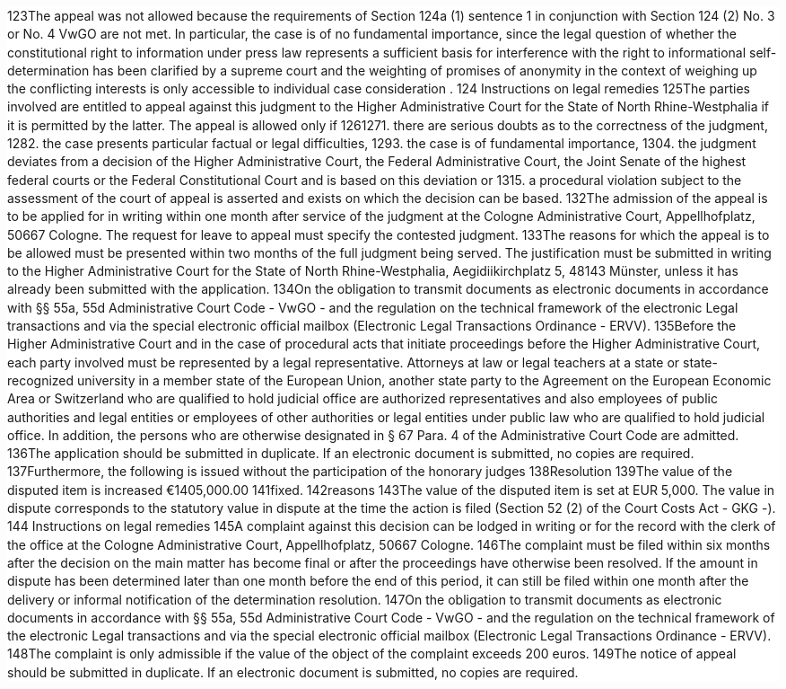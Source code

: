 123The appeal was not allowed because the requirements of Section 124a (1) sentence 1 in conjunction with Section 124 (2) No. 3 or No. 4 VwGO are not met. In particular, the case is of no fundamental importance, since the legal question of whether the constitutional right to information under press law represents a sufficient basis for interference with the right to informational self-determination has been clarified by a supreme court and the weighting of promises of anonymity in the context of weighing up the conflicting interests is only accessible to individual case consideration .
124 Instructions on legal remedies
125The parties involved are entitled to appeal against this judgment to the Higher Administrative Court for the State of North Rhine-Westphalia if it is permitted by the latter. The appeal is allowed only if
1261271. there are serious doubts as to the correctness of the judgment,
1282. the case presents particular factual or legal difficulties,
1293. the case is of fundamental importance,
1304. the judgment deviates from a decision of the Higher Administrative Court, the Federal Administrative Court, the Joint Senate of the highest federal courts or the Federal Constitutional Court and is based on this deviation or
1315. a procedural violation subject to the assessment of the court of appeal is asserted and exists on which the decision can be based.
132The admission of the appeal is to be applied for in writing within one month after service of the judgment at the Cologne Administrative Court, Appellhofplatz, 50667 Cologne. The request for leave to appeal must specify the contested judgment.
133The reasons for which the appeal is to be allowed must be presented within two months of the full judgment being served. The justification must be submitted in writing to the Higher Administrative Court for the State of North Rhine-Westphalia, Aegidiikirchplatz 5, 48143 Münster, unless it has already been submitted with the application.
134On the obligation to transmit documents as electronic documents in accordance with §§ 55a, 55d Administrative Court Code - VwGO - and the regulation on the technical framework of the electronic Legal transactions and via the special electronic official mailbox (Electronic Legal Transactions Ordinance - ERVV).
135Before the Higher Administrative Court and in the case of procedural acts that initiate proceedings before the Higher Administrative Court, each party involved must be represented by a legal representative. Attorneys at law or legal teachers at a state or state-recognized university in a member state of the European Union, another state party to the Agreement on the European Economic Area or Switzerland who are qualified to hold judicial office are authorized representatives and also employees of public authorities and legal entities or employees of other authorities or legal entities under public law who are qualified to hold judicial office. In addition, the persons who are otherwise designated in § 67 Para. 4 of the Administrative Court Code are admitted.
136The application should be submitted in duplicate. If an electronic document is submitted, no copies are required.
137Furthermore, the following is issued without the participation of the honorary judges
138Resolution
139The value of the disputed item is increased
€1405,000.00
141fixed.
142reasons
143The value of the disputed item is set at EUR 5,000. The value in dispute corresponds to the statutory value in dispute at the time the action is filed (Section 52 (2) of the Court Costs Act - GKG -).
144 Instructions on legal remedies
145A complaint against this decision can be lodged in writing or for the record with the clerk of the office at the Cologne Administrative Court, Appellhofplatz, 50667 Cologne.
146The complaint must be filed within six months after the decision on the main matter has become final or after the proceedings have otherwise been resolved. If the amount in dispute has been determined later than one month before the end of this period, it can still be filed within one month after the delivery or informal notification of the determination resolution.
147On the obligation to transmit documents as electronic documents in accordance with §§ 55a, 55d Administrative Court Code - VwGO - and the regulation on the technical framework of the electronic Legal transactions and via the special electronic official mailbox (Electronic Legal Transactions Ordinance - ERVV).
148The complaint is only admissible if the value of the object of the complaint exceeds 200 euros.
149The notice of appeal should be submitted in duplicate. If an electronic document is submitted, no copies are required.
